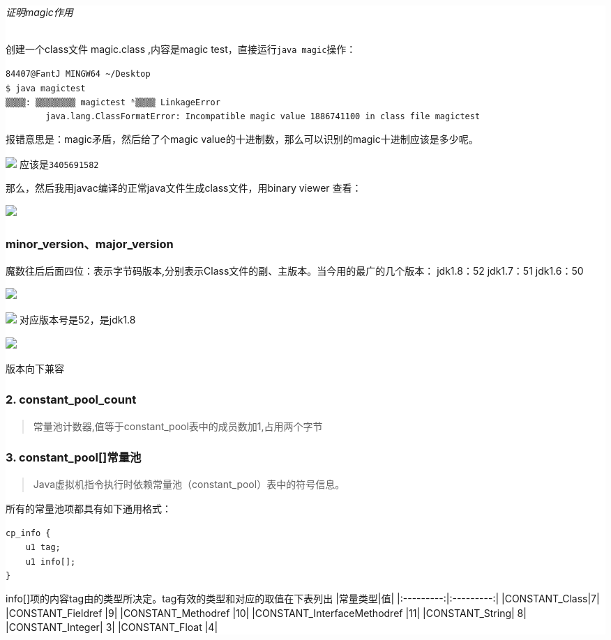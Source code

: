 ######   证明magic作用
创建一个class文件 magic.class ,内容是magic test，直接运行`java magic`操作：
```
84407@FantJ MINGW64 ~/Desktop
$ java magictest
▒▒▒▒: ▒▒▒▒▒▒▒▒ magictest ʱ▒▒▒▒ LinkageError
        java.lang.ClassFormatError: Incompatible magic value 1886741100 in class file magictest

```
报错意思是：magic矛盾，然后给了个magic value的十进制数，那么可以识别的magic十进制应该是多少呢。


![](https://upload-images.jianshu.io/upload_images/5786888-0471aad8c0f4f466.png?imageMogr2/auto-orient/strip%7CimageView2/2/w/1240)
应该是`3405691582`

那么，然后我用javac编译的正常java文件生成class文件，用binary viewer 查看：

![](https://upload-images.jianshu.io/upload_images/5786888-13f88fda4ec9be63.png?imageMogr2/auto-orient/strip%7CimageView2/2/w/1240)

###   minor_version、major_version
魔数往后后面四位：表示字节码版本,分别表示Class文件的副、主版本。当今用的最广的几个版本：
jdk1.8：52
jdk1.7：51
jdk1.6：50

![](https://upload-images.jianshu.io/upload_images/5786888-30c59d9c80d52a62.png?imageMogr2/auto-orient/strip%7CimageView2/2/w/1240)

![](https://upload-images.jianshu.io/upload_images/5786888-78382d9a45d8101b.png?imageMogr2/auto-orient/strip%7CimageView2/2/w/1240)
对应版本号是52，是jdk1.8

![](https://upload-images.jianshu.io/upload_images/5786888-8b2ea58bc9de8fdb.png?imageMogr2/auto-orient/strip%7CimageView2/2/w/1240)


版本向下兼容



###   2. constant_pool_count
>常量池计数器,值等于constant_pool表中的成员数加1,占用两个字节


###   3. constant_pool[]常量池
>Java虚拟机指令执行时依赖常量池（constant_pool）表中的符号信息。

所有的常量池项都具有如下通用格式：
```
cp_info {
    u1 tag; 
    u1 info[]; 
}
```
info[]项的内容tag由的类型所决定。tag有效的类型和对应的取值在下表列出
|常量类型|值|
|:---------:|:---------:|
|CONSTANT_Class|7|
|CONSTANT_Fieldref	|9|
|CONSTANT_Methodref	|10|
|CONSTANT_InterfaceMethodref	|11|
|CONSTANT_String|	8|
|CONSTANT_Integer|	3|
|CONSTANT_Float	|4|